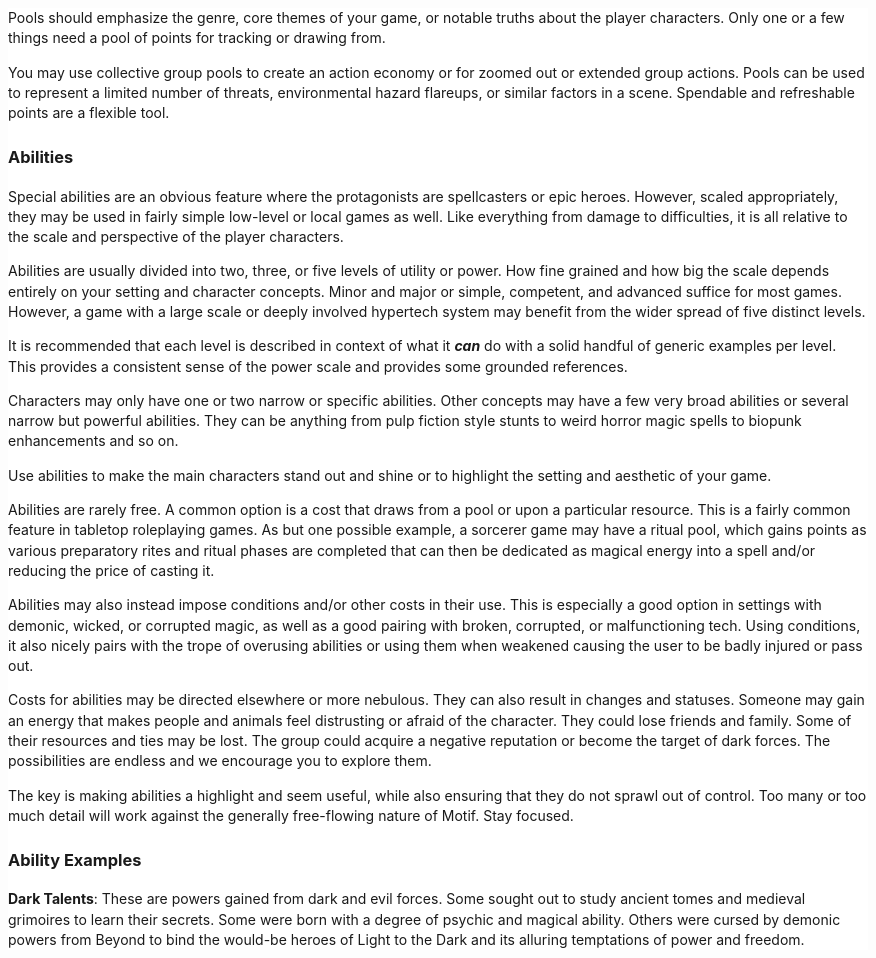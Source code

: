 Pools should emphasize the genre, core themes of your game, or notable truths about the player characters. Only one or a few things need a pool of points for tracking or drawing from.

You may use collective group pools to create an action economy or for zoomed out or extended group actions. Pools can be used to represent a limited number of threats, environmental hazard flareups, or similar factors in a scene. Spendable and refreshable points are a flexible tool.

###  Abilities

Special abilities are an obvious feature where the protagonists are spellcasters or epic heroes. However, scaled appropriately, they may be used in fairly simple low-level or local games as well. Like everything from damage to difficulties, it is all relative to the scale and perspective of the player characters.

Abilities are usually divided into two, three, or five levels of utility or power. How fine grained and how big the scale depends entirely on your setting and character concepts. Minor and major or simple, competent, and advanced suffice for most games. However, a game with a large scale or deeply involved hypertech system may benefit from the wider spread of five distinct levels.

It is recommended that each level is described in context of what it ***can*** do with a solid handful of generic examples per level. This provides a consistent sense of the power scale and provides some grounded references.

Characters may only have one or two narrow or specific abilities. Other concepts may have a few very broad abilities or several narrow but powerful abilities. They can be anything from pulp fiction style stunts to weird horror magic spells to biopunk enhancements and so on.

Use abilities to make the main characters stand out and shine or to highlight the setting and aesthetic of your game.

Abilities are rarely free. A common option is a cost that draws from a pool or upon a particular resource. This is a fairly common feature in tabletop roleplaying games. As but one possible example, a sorcerer game may have a ritual pool, which gains points as various preparatory rites and ritual phases are completed that can then be dedicated as magical energy into a spell and/or reducing the price of casting it.

Abilities may also instead impose conditions and/or other costs in their use. This is especially a good option in settings with demonic, wicked, or corrupted magic, as well as a good pairing with broken, corrupted, or malfunctioning tech. Using conditions, it also nicely pairs with the trope of overusing abilities or using them when weakened causing the user to be badly injured or pass out.

Costs for abilities may be directed elsewhere or more nebulous. They can also result in changes and statuses. Someone may gain an energy that makes people and animals feel distrusting or afraid of the character. They could lose friends and family. Some of their resources and ties may be lost. The group could acquire a negative reputation or become the target of dark forces. The possibilities are endless and we encourage you to explore them.

The key is making abilities a highlight and seem useful, while also ensuring that they do not sprawl out of control. Too many or too much detail will work against the generally free-flowing nature of Motif. Stay focused.

###  Ability Examples

**Dark Talents**: These are powers gained from dark and evil forces. Some sought out to study ancient tomes and medieval grimoires to learn their secrets. Some were born with a degree of psychic and magical ability. Others were cursed by demonic powers from Beyond to bind the would-be heroes of Light to the Dark and its alluring temptations of power and freedom.
